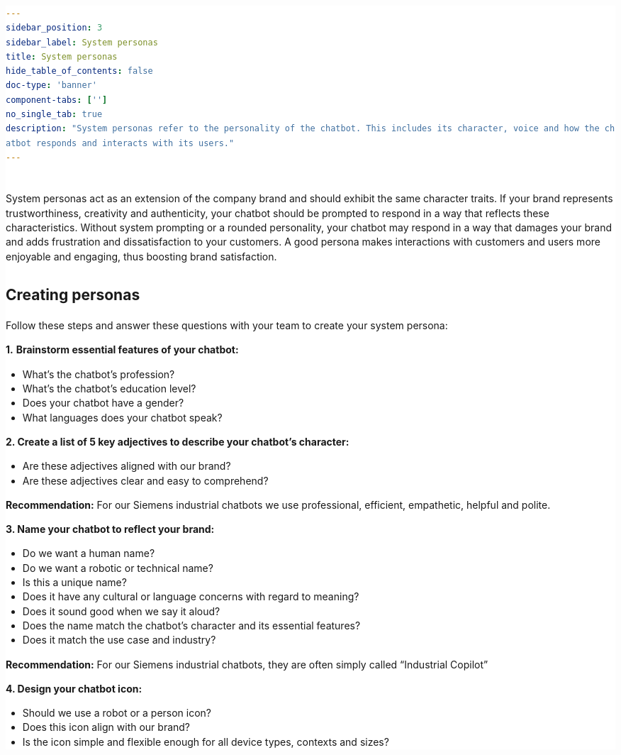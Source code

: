 ```yaml
---
sidebar_position: 3
sidebar_label: System personas
title: System personas
hide_table_of_contents: false
doc-type: 'banner'
component-tabs: ['']
no_single_tab: true
description: "System personas refer to the personality of the chatbot. This includes its character, voice and how the chatbot responds and interacts with its users."
---
```


# 

System personas act as an extension of the company brand and should exhibit the same character traits. If your brand represents trustworthiness, creativity and authenticity, your chatbot should be prompted to respond in a way that reflects these characteristics. Without system prompting or a rounded personality, your chatbot may respond in a way that damages your brand and adds frustration and dissatisfaction to your customers. A good persona makes interactions with customers and users more enjoyable and engaging, thus boosting brand satisfaction. 

## Creating personas 

Follow these steps and answer these questions with your team to create your system persona:

**1.**	**Brainstorm essential features of your chatbot:**   
- What’s the chatbot’s profession?   
- What’s the chatbot’s education level?   
- Does your chatbot have a gender?   
- What languages does your chatbot speak?   


**2.	Create a list of 5 key adjectives to describe your chatbot’s character:**  
- Are these adjectives aligned with our brand?   
- Are these adjectives clear and easy to comprehend?  

**Recommendation:** For our Siemens industrial chatbots we use professional, efficient, empathetic, helpful and polite. 

**3.	Name your chatbot to reflect your brand:**   
- Do we want a human name?   
- Do we want a robotic or technical name?   
- Is this a unique name?   
- Does it have any cultural or language concerns with regard to meaning?   
- Does it sound good when we say it aloud?   
- Does the name match the chatbot’s character and its essential features?   
- Does it match the use case and industry?  

**Recommendation:** For our Siemens industrial chatbots, they are often simply called “Industrial Copilot”    

**4.	Design your chatbot icon:**   
- Should we use a robot or a person icon?   
- Does this icon align with our brand?   
- Is the icon simple and flexible enough for all device types, contexts and sizes?  
